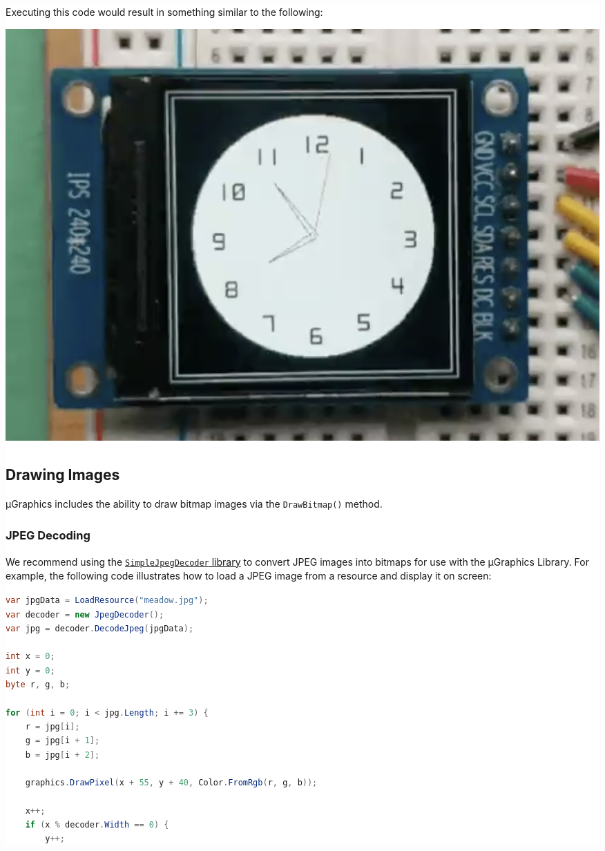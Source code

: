 Executing this code would result in something similar to the following:

![Image of a clock face,](ClockFace.png)

## Drawing Images

µGraphics includes the ability to draw bitmap images via the `DrawBitmap()` method.



### JPEG Decoding

We recommend using the [`SimpleJpegDecoder` library](https://github.com/adrianstevens/SimpleJpegDecoder) to convert JPEG images into bitmaps for use with the µGraphics Library. For example, the following code illustrates how to load a JPEG image from a resource and display it on screen:

```csharp
var jpgData = LoadResource("meadow.jpg");
var decoder = new JpegDecoder();
var jpg = decoder.DecodeJpeg(jpgData);

int x = 0;
int y = 0;
byte r, g, b;

for (int i = 0; i < jpg.Length; i += 3) {
    r = jpg[i];
    g = jpg[i + 1];
    b = jpg[i + 2];

    graphics.DrawPixel(x + 55, y + 40, Color.FromRgb(r, g, b));

    x++;
    if (x % decoder.Width == 0) {
        y++;
```
